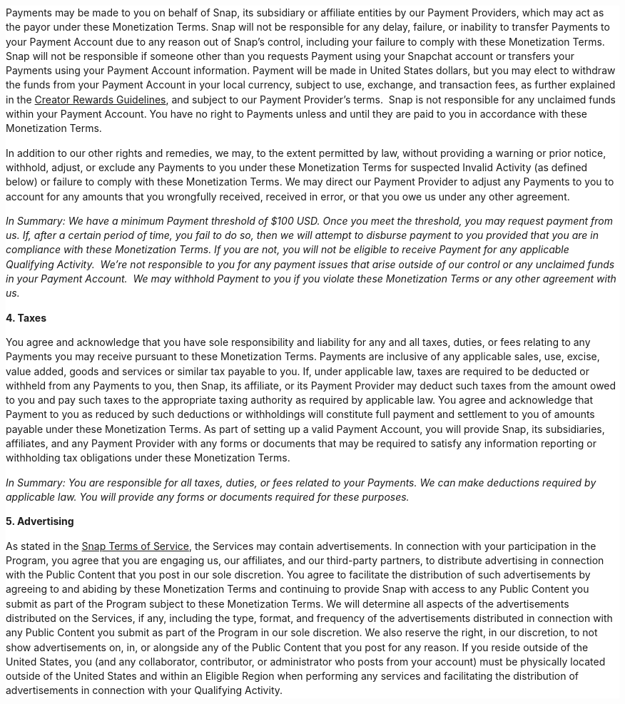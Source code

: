   

Payments may be made to you on behalf of Snap, its subsidiary or affiliate entities by our Payment Providers, which may act as the payor under these Monetization Terms. Snap will not be responsible for any delay, failure, or inability to transfer Payments to your Payment Account due to any reason out of Snap’s control, including your failure to comply with these Monetization Terms. Snap will not be responsible if someone other than you requests Payment using your Snapchat account or transfers your Payments using your Payment Account information. Payment will be made in United States dollars, but you may elect to withdraw the funds from your Payment Account in your local currency, subject to use, exchange, and transaction fees, as further explained in the [Creator Rewards Guidelines](https://support.snapchat.com/a/crystals-payout?lang=en-US), and subject to our Payment Provider’s terms.  Snap is not responsible for any unclaimed funds within your Payment Account. You have no right to Payments unless and until they are paid to you in accordance with these Monetization Terms.

In addition to our other rights and remedies, we may, to the extent permitted by law, without providing a warning or prior notice, withhold, adjust, or exclude any Payments to you under these Monetization Terms for suspected Invalid Activity (as defined below) or failure to comply with these Monetization Terms. We may direct our Payment Provider to adjust any Payments to you to account for any amounts that you wrongfully received, received in error, or that you owe us under any other agreement. 

_In Summary: We have a minimum Payment threshold of $100 USD. Once you meet the threshold, you may request payment from us. If, after a certain period of time, you fail to do so, then we will attempt to disburse payment to you provided that you are in compliance with these Monetization_ _Terms. If you are not, you will not be eligible to receive Payment for any applicable Qualifying Activity.  We’re not responsible to you for any payment issues that arise outside of our control or any unclaimed funds in your Payment Account.  We may withhold Payment to you if you violate these Monetization Terms or any other agreement with us._

**4\. Taxes**

You agree and acknowledge that you have sole responsibility and liability for any and all taxes, duties, or fees relating to any Payments you may receive pursuant to these Monetization Terms. Payments are inclusive of any applicable sales, use, excise, value added, goods and services or similar tax payable to you. If, under applicable law, taxes are required to be deducted or withheld from any Payments to you, then Snap, its affiliate, or its Payment Provider may deduct such taxes from the amount owed to you and pay such taxes to the appropriate taxing authority as required by applicable law. You agree and acknowledge that Payment to you as reduced by such deductions or withholdings will constitute full payment and settlement to you of amounts payable under these Monetization Terms. As part of setting up a valid Payment Account, you will provide Snap, its subsidiaries, affiliates, and any Payment Provider with any forms or documents that may be required to satisfy any information reporting or withholding tax obligations under these Monetization Terms.

_In Summary: You are responsible for all taxes, duties, or fees related to your Payments. We can make deductions required by applicable law. You will provide any forms or documents required for these purposes._

  

**5\. Advertising**

As stated in the [Snap Terms of Service](https://www.snap.com/terms), the Services may contain advertisements. In connection with your participation in the Program, you agree that you are engaging us, our affiliates, and our third-party partners, to distribute advertising in connection with the Public Content that you post in our sole discretion. You agree to facilitate the distribution of such advertisements by agreeing to and abiding by these Monetization Terms and continuing to provide Snap with access to any Public Content you submit as part of the Program subject to these Monetization Terms. We will determine all aspects of the advertisements distributed on the Services, if any, including the type, format, and frequency of the advertisements distributed in connection with any Public Content you submit as part of the Program in our sole discretion. We also reserve the right, in our discretion, to not show advertisements on, in, or alongside any of the Public Content that you post for any reason. If you reside outside of the United States, you (and any collaborator, contributor, or administrator who posts from your account) must be physically located outside of the United States and within an Eligible Region when performing any services and facilitating the distribution of advertisements in connection with your Qualifying Activity.
